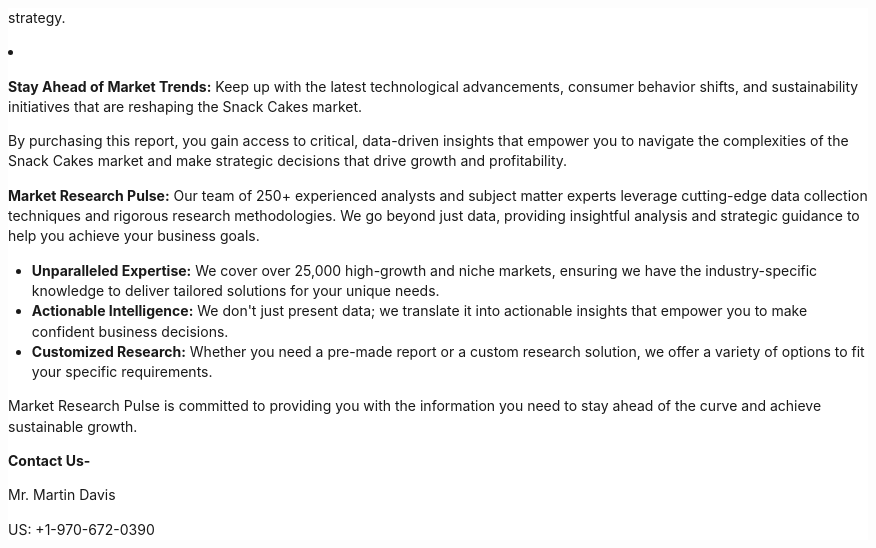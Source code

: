 strategy.</p></li><li><p><strong>Stay Ahead of Market Trends:</strong> Keep up with the latest technological advancements, consumer behavior shifts, and sustainability initiatives that are reshaping the Snack Cakes market.</p></li></ol><p>By purchasing this report, you gain access to critical, data-driven insights that empower you to navigate the complexities of the Snack Cakes market and make strategic decisions that drive growth and profitability.</p><p><strong>Market Research Pulse:</strong>&nbsp;Our team of 250+ experienced analysts and subject matter experts leverage cutting-edge data collection techniques and rigorous research methodologies. We go beyond just data, providing insightful analysis and strategic guidance to help you achieve your business goals.</p><ul><li><strong>Unparalleled Expertise:</strong>&nbsp;We cover over 25,000 high-growth and niche markets, ensuring we have the industry-specific knowledge to deliver tailored solutions for your unique needs.</li><li><strong>Actionable Intelligence:</strong>&nbsp;We don't just present data; we translate it into actionable insights that empower you to make confident business decisions.</li><li><strong>Customized Research:</strong>&nbsp;Whether you need a pre-made report or a custom research solution, we offer a variety of options to fit your specific requirements.</li></ul><p>Market Research Pulse is committed to providing you with the information you need to stay ahead of the curve and achieve sustainable growth.</p><p><strong>Contact Us-</strong></p><p>Mr. Martin Davis</p><p>US: +1-970-672-0390</p>
